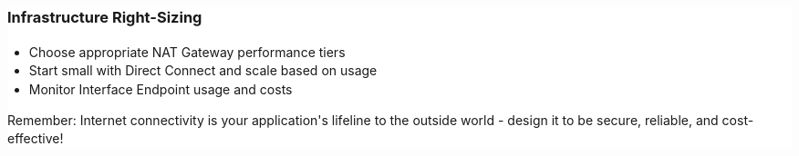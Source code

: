 ### Infrastructure Right-Sizing
- Choose appropriate NAT Gateway performance tiers
- Start small with Direct Connect and scale based on usage
- Monitor Interface Endpoint usage and costs

Remember: Internet connectivity is your application's lifeline to the outside world - design it to be secure, reliable, and cost-effective!